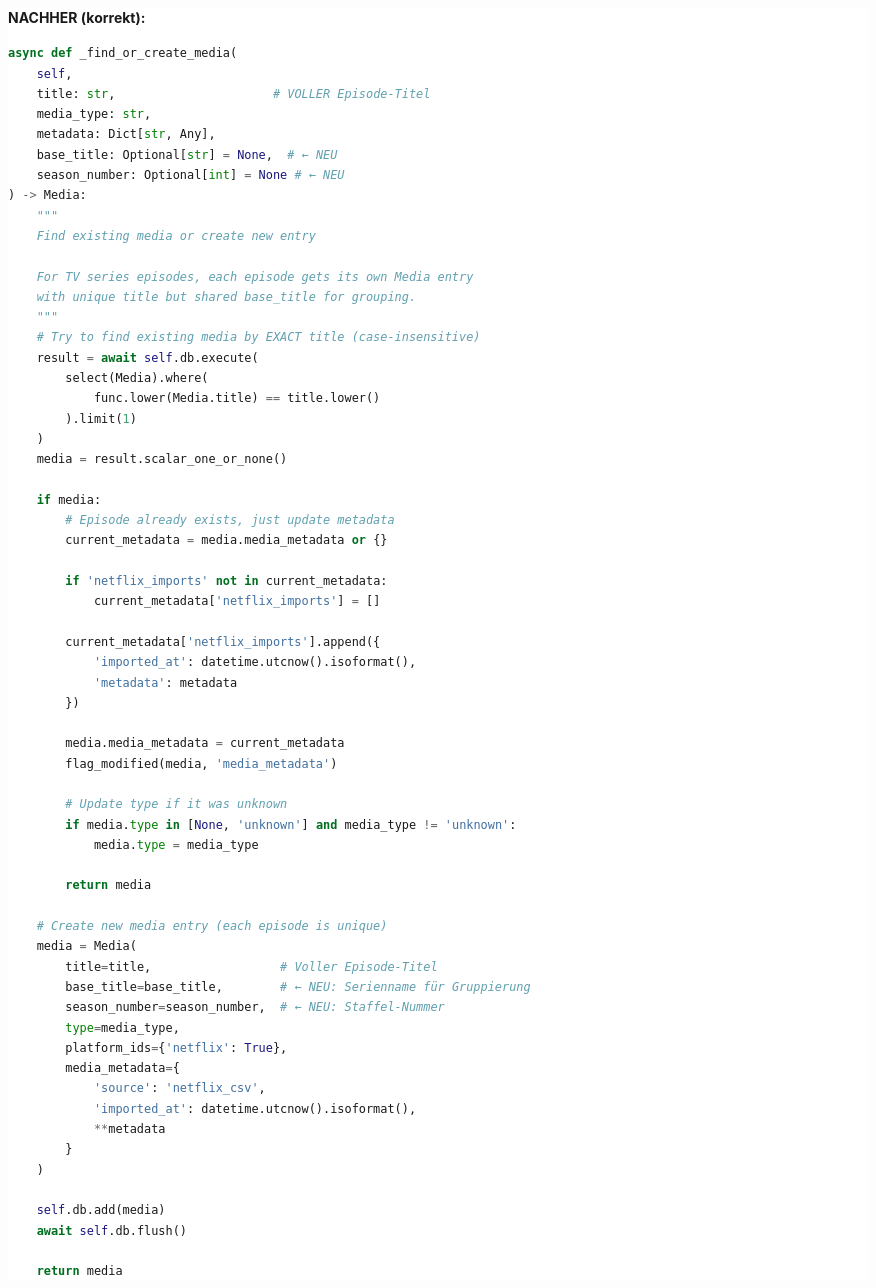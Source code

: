 **NACHHER (korrekt):**
```python
async def _find_or_create_media(
    self,
    title: str,                      # VOLLER Episode-Titel
    media_type: str,
    metadata: Dict[str, Any],
    base_title: Optional[str] = None,  # ← NEU
    season_number: Optional[int] = None # ← NEU
) -> Media:
    """
    Find existing media or create new entry
    
    For TV series episodes, each episode gets its own Media entry
    with unique title but shared base_title for grouping.
    """
    # Try to find existing media by EXACT title (case-insensitive)
    result = await self.db.execute(
        select(Media).where(
            func.lower(Media.title) == title.lower()
        ).limit(1)
    )
    media = result.scalar_one_or_none()

    if media:
        # Episode already exists, just update metadata
        current_metadata = media.media_metadata or {}
        
        if 'netflix_imports' not in current_metadata:
            current_metadata['netflix_imports'] = []

        current_metadata['netflix_imports'].append({
            'imported_at': datetime.utcnow().isoformat(),
            'metadata': metadata
        })
        
        media.media_metadata = current_metadata
        flag_modified(media, 'media_metadata')

        # Update type if it was unknown
        if media.type in [None, 'unknown'] and media_type != 'unknown':
            media.type = media_type

        return media

    # Create new media entry (each episode is unique)
    media = Media(
        title=title,                  # Voller Episode-Titel
        base_title=base_title,        # ← NEU: Serienname für Gruppierung
        season_number=season_number,  # ← NEU: Staffel-Nummer
        type=media_type,
        platform_ids={'netflix': True},
        media_metadata={
            'source': 'netflix_csv',
            'imported_at': datetime.utcnow().isoformat(),
            **metadata
        }
    )

    self.db.add(media)
    await self.db.flush()

    return media
```